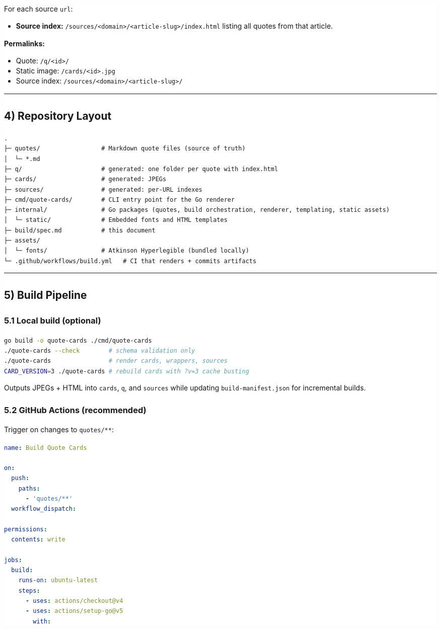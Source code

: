 For each source `url`:
- **Source index:** `/sources/<domain>/<article-slug>/index.html` listing all quotes from that article.

**Permalinks:**
- Quote: `/q/<id>/`
- Static image: `/cards/<id>.jpg`
- Source index: `/sources/<domain>/<article-slug>/`

---

## 4) Repository Layout
```
.
├─ quotes/                 # Markdown quote files (source of truth)
│  └─ *.md
├─ q/                      # generated: one folder per quote with index.html
├─ cards/                  # generated: JPEGs
├─ sources/                # generated: per‑URL indexes
├─ cmd/quote-cards/        # CLI entry point for the Go renderer
├─ internal/               # Go packages (quotes, build orchestration, renderer, templating, static assets)
│  └─ static/              # Embedded fonts and HTML templates
├─ build/spec.md           # this document
├─ assets/
│  └─ fonts/               # Atkinson Hyperlegible (bundled locally)
└─ .github/workflows/build.yml   # CI that renders + commits artifacts
```

---

## 5) Build Pipeline

### 5.1 Local build (optional)
```bash
go build -o quote-cards ./cmd/quote-cards
./quote-cards --check        # schema validation only
./quote-cards                # render cards, wrappers, sources
CARD_VERSION=3 ./quote-cards # rebuild cards with ?v=3 cache busting
```
Outputs JPEGs + HTML into `cards`, `q`, and `sources` while updating `build-manifest.json` for incremental builds.

### 5.2 GitHub Actions (recommended)
Trigger on changes to `quotes/**`:
```yaml
name: Build Quote Cards

on:
  push:
    paths:
      - 'quotes/**'
  workflow_dispatch:

permissions:
  contents: write

jobs:
  build:
    runs-on: ubuntu-latest
    steps:
      - uses: actions/checkout@v4
      - uses: actions/setup-go@v5
        with:
```